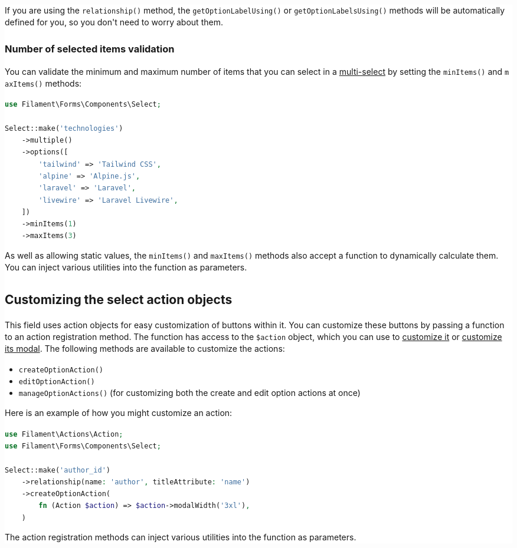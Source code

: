 If you are using the `relationship()` method, the `getOptionLabelUsing()` or `getOptionLabelsUsing()` methods will be automatically defined for you, so you don't need to worry about them.

### Number of selected items validation

You can validate the minimum and maximum number of items that you can select in a [multi-select](#multi-select) by setting the `minItems()` and `maxItems()` methods:

```php
use Filament\Forms\Components\Select;

Select::make('technologies')
    ->multiple()
    ->options([
        'tailwind' => 'Tailwind CSS',
        'alpine' => 'Alpine.js',
        'laravel' => 'Laravel',
        'livewire' => 'Laravel Livewire',
    ])
    ->minItems(1)
    ->maxItems(3)
```

<UtilityInjection set="formFields" version="4.x">As well as allowing static values, the `minItems()` and `maxItems()` methods also accept a function to dynamically calculate them. You can inject various utilities into the function as parameters.</UtilityInjection>

## Customizing the select action objects

This field uses action objects for easy customization of buttons within it. You can customize these buttons by passing a function to an action registration method. The function has access to the `$action` object, which you can use to [customize it](../actions/overview) or [customize its modal](../actions/modals). The following methods are available to customize the actions:

- `createOptionAction()`
- `editOptionAction()`
- `manageOptionActions()` (for customizing both the create and edit option actions at once)

Here is an example of how you might customize an action:

```php
use Filament\Actions\Action;
use Filament\Forms\Components\Select;

Select::make('author_id')
    ->relationship(name: 'author', titleAttribute: 'name')
    ->createOptionAction(
        fn (Action $action) => $action->modalWidth('3xl'),
    )
```

<UtilityInjection set="formFields" version="4.x" extras="Action;;Filament\Actions\Action;;$action;;The action object to customize.">The action registration methods can inject various utilities into the function as parameters.</UtilityInjection>
